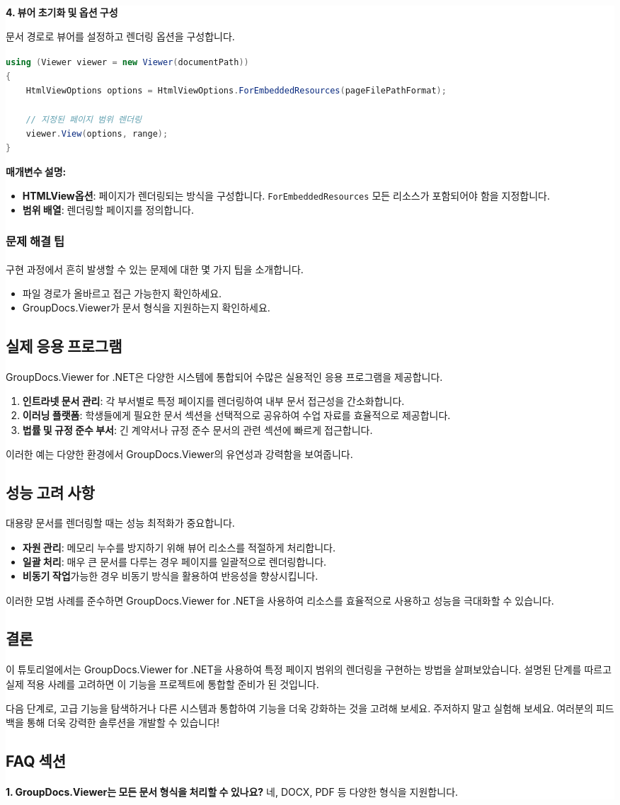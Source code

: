 **4. 뷰어 초기화 및 옵션 구성**

문서 경로로 뷰어를 설정하고 렌더링 옵션을 구성합니다.
```csharp
using (Viewer viewer = new Viewer(documentPath))
{
    HtmlViewOptions options = HtmlViewOptions.ForEmbeddedResources(pageFilePathFormat);
    
    // 지정된 페이지 범위 렌더링
    viewer.View(options, range);
}
```

**매개변수 설명:**
- **HTMLView옵션**: 페이지가 렌더링되는 방식을 구성합니다. `ForEmbeddedResources` 모든 리소스가 포함되어야 함을 지정합니다.
- **범위 배열**: 렌더링할 페이지를 정의합니다.

### 문제 해결 팁

구현 과정에서 흔히 발생할 수 있는 문제에 대한 몇 가지 팁을 소개합니다.
- 파일 경로가 올바르고 접근 가능한지 확인하세요.
- GroupDocs.Viewer가 문서 형식을 지원하는지 확인하세요.

## 실제 응용 프로그램

GroupDocs.Viewer for .NET은 다양한 시스템에 통합되어 수많은 실용적인 응용 프로그램을 제공합니다.

1. **인트라넷 문서 관리**: 각 부서별로 특정 페이지를 렌더링하여 내부 문서 접근성을 간소화합니다.
2. **이러닝 플랫폼**: 학생들에게 필요한 문서 섹션을 선택적으로 공유하여 수업 자료를 효율적으로 제공합니다.
3. **법률 및 규정 준수 부서**: 긴 계약서나 규정 준수 문서의 관련 섹션에 빠르게 접근합니다.

이러한 예는 다양한 환경에서 GroupDocs.Viewer의 유연성과 강력함을 보여줍니다.

## 성능 고려 사항

대용량 문서를 렌더링할 때는 성능 최적화가 중요합니다.
- **자원 관리**: 메모리 누수를 방지하기 위해 뷰어 리소스를 적절하게 처리합니다.
- **일괄 처리**: 매우 큰 문서를 다루는 경우 페이지를 일괄적으로 렌더링합니다.
- **비동기 작업**가능한 경우 비동기 방식을 활용하여 반응성을 향상시킵니다.

이러한 모범 사례를 준수하면 GroupDocs.Viewer for .NET을 사용하여 리소스를 효율적으로 사용하고 성능을 극대화할 수 있습니다.

## 결론

이 튜토리얼에서는 GroupDocs.Viewer for .NET을 사용하여 특정 페이지 범위의 렌더링을 구현하는 방법을 살펴보았습니다. 설명된 단계를 따르고 실제 적용 사례를 고려하면 이 기능을 프로젝트에 통합할 준비가 된 것입니다.

다음 단계로, 고급 기능을 탐색하거나 다른 시스템과 통합하여 기능을 더욱 강화하는 것을 고려해 보세요. 주저하지 말고 실험해 보세요. 여러분의 피드백을 통해 더욱 강력한 솔루션을 개발할 수 있습니다!

## FAQ 섹션

**1. GroupDocs.Viewer는 모든 문서 형식을 처리할 수 있나요?**
네, DOCX, PDF 등 다양한 형식을 지원합니다.
